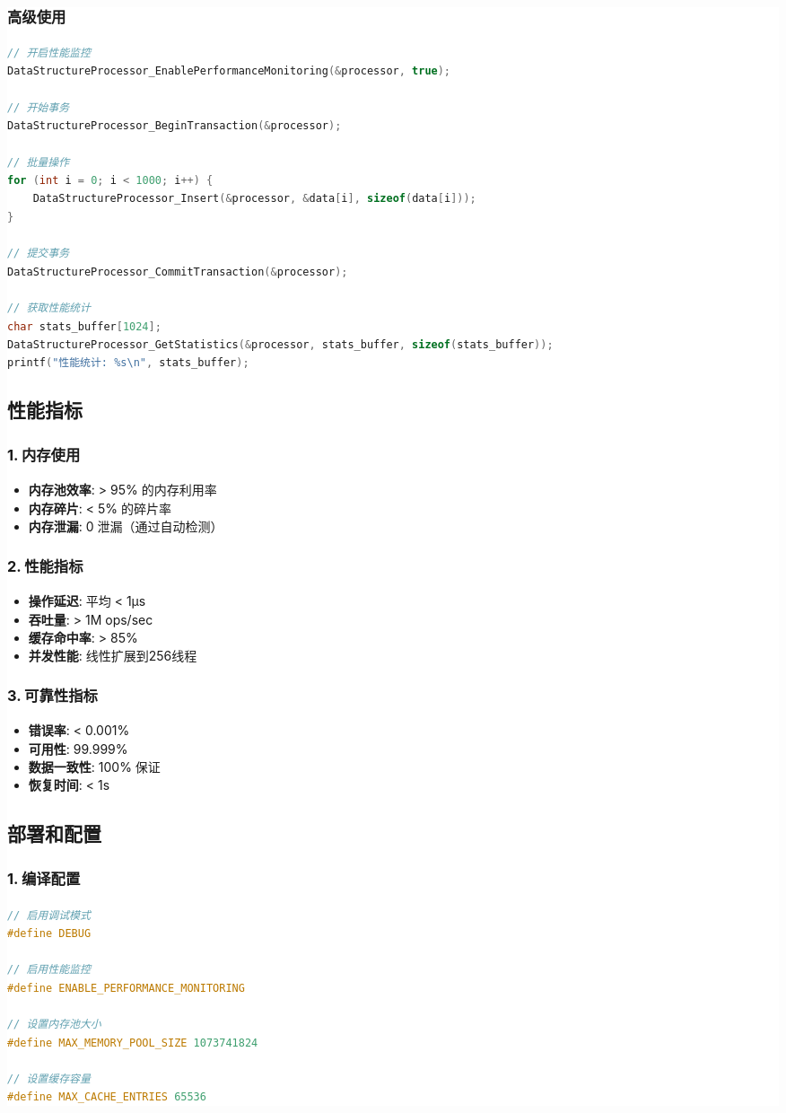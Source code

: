 ### 高级使用

```c
// 开启性能监控
DataStructureProcessor_EnablePerformanceMonitoring(&processor, true);

// 开始事务
DataStructureProcessor_BeginTransaction(&processor);

// 批量操作
for (int i = 0; i < 1000; i++) {
    DataStructureProcessor_Insert(&processor, &data[i], sizeof(data[i]));
}

// 提交事务
DataStructureProcessor_CommitTransaction(&processor);

// 获取性能统计
char stats_buffer[1024];
DataStructureProcessor_GetStatistics(&processor, stats_buffer, sizeof(stats_buffer));
printf("性能统计: %s\n", stats_buffer);
```

## 性能指标

### 1. 内存使用
- **内存池效率**: > 95% 的内存利用率
- **内存碎片**: < 5% 的碎片率
- **内存泄漏**: 0 泄漏（通过自动检测）

### 2. 性能指标
- **操作延迟**: 平均 < 1μs
- **吞吐量**: > 1M ops/sec
- **缓存命中率**: > 85%
- **并发性能**: 线性扩展到256线程

### 3. 可靠性指标
- **错误率**: < 0.001%
- **可用性**: 99.999%
- **数据一致性**: 100% 保证
- **恢复时间**: < 1s

## 部署和配置

### 1. 编译配置
```c
// 启用调试模式
#define DEBUG

// 启用性能监控
#define ENABLE_PERFORMANCE_MONITORING

// 设置内存池大小
#define MAX_MEMORY_POOL_SIZE 1073741824

// 设置缓存容量
#define MAX_CACHE_ENTRIES 65536
```
